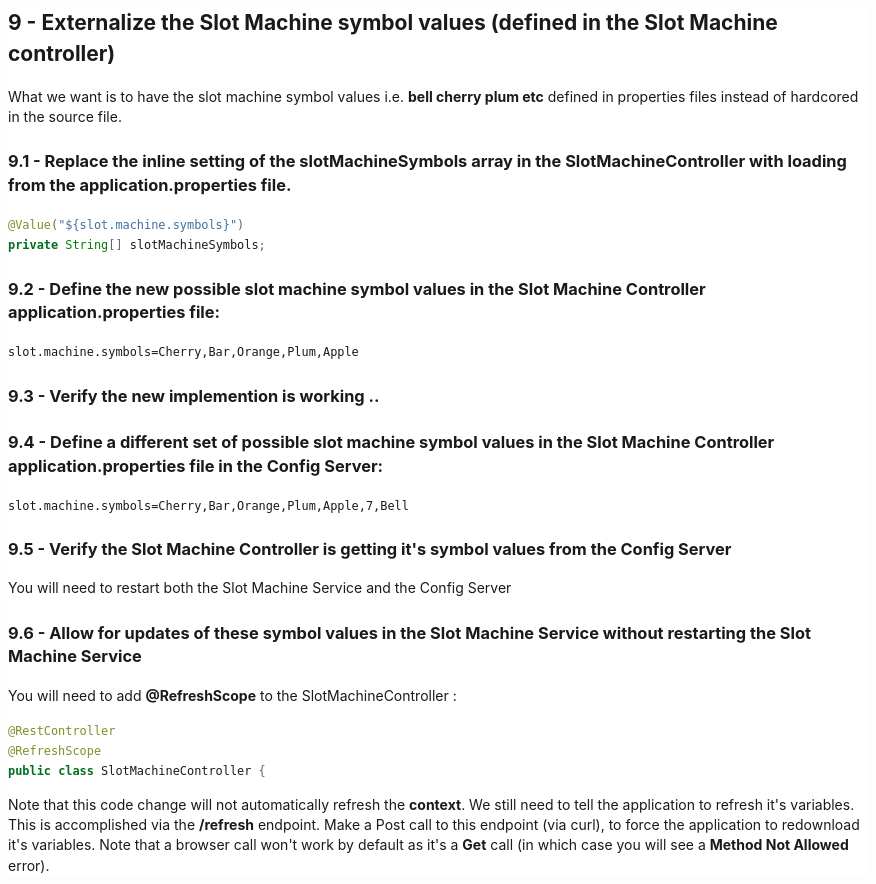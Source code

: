 ## 9 - Externalize the Slot Machine symbol values (defined in the Slot Machine controller)

What we want is to have the slot machine symbol values i.e. __bell cherry plum etc__ defined in properties files instead of hardcored in the source file.  

### 9.1 - Replace the inline setting of the slotMachineSymbols array in the SlotMachineController with loading from the __application.properties__ file. 


```java 
@Value("${slot.machine.symbols}")
private String[] slotMachineSymbols;

```   

### 9.2 - Define the new possible slot machine symbol values in the Slot Machine Controller __application.properties__ file:

```properties
slot.machine.symbols=Cherry,Bar,Orange,Plum,Apple
```

### 9.3 - Verify the new implemention is working .. 

### 9.4 - Define a different set of possible slot machine symbol values in the Slot Machine Controller __application.properties__ file in the Config Server:

```properties
slot.machine.symbols=Cherry,Bar,Orange,Plum,Apple,7,Bell
```

### 9.5 - Verify the Slot Machine Controller is getting it's symbol values from the Config Server

You will need to restart both the Slot Machine Service and the Config Server

### 9.6 - Allow for updates of these symbol values in the Slot Machine Service without restarting the Slot Machine Service

You will need to add __@RefreshScope__ to the SlotMachineController :

```java
@RestController
@RefreshScope
public class SlotMachineController {
```

Note that this code change will not automatically refresh the __context__.  We still need to tell the application to refresh it's variables. This is accomplished via the __/refresh__ endpoint.  Make a Post call to this endpoint (via curl), to force the application to redownload it's variables. Note that a browser call won't work by default as it's a __Get__ call (in which case you will see a __Method Not Allowed__ error).
